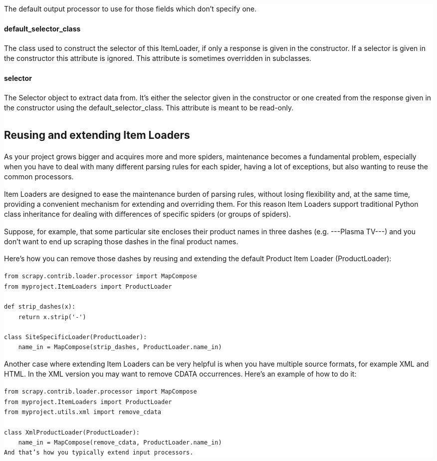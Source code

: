 The default output processor to use for those fields which don’t specify one.

#### default_selector_class

The class used to construct the selector of this ItemLoader, if only a response is given in the constructor. If a selector is given in the constructor this attribute is ignored. This attribute is sometimes overridden in subclasses.

#### selector

The Selector object to extract data from. It’s either the selector given in the constructor or one created from the response given in the constructor using the default_selector_class. This attribute is meant to be read-only.

## Reusing and extending Item Loaders

As your project grows bigger and acquires more and more spiders, maintenance becomes a fundamental problem, especially when you have to deal with many different parsing rules for each spider, having a lot of exceptions, but also wanting to reuse the common processors.

Item Loaders are designed to ease the maintenance burden of parsing rules, without losing flexibility and, at the same time, providing a convenient mechanism for extending and overriding them. For this reason Item Loaders support traditional Python class inheritance for dealing with differences of specific spiders (or groups of spiders).

Suppose, for example, that some particular site encloses their product names in three dashes (e.g. ---Plasma TV---) and you don’t want to end up scraping those dashes in the final product names.

Here’s how you can remove those dashes by reusing and extending the default Product Item Loader (ProductLoader):

```
from scrapy.contrib.loader.processor import MapCompose
from myproject.ItemLoaders import ProductLoader

def strip_dashes(x):
    return x.strip('-')

class SiteSpecificLoader(ProductLoader):
    name_in = MapCompose(strip_dashes, ProductLoader.name_in)
```

Another case where extending Item Loaders can be very helpful is when you have multiple source formats, for example XML and HTML. In the XML version you may want to remove CDATA occurrences. Here’s an example of how to do it:

```
from scrapy.contrib.loader.processor import MapCompose
from myproject.ItemLoaders import ProductLoader
from myproject.utils.xml import remove_cdata

class XmlProductLoader(ProductLoader):
    name_in = MapCompose(remove_cdata, ProductLoader.name_in)
And that’s how you typically extend input processors.
```
